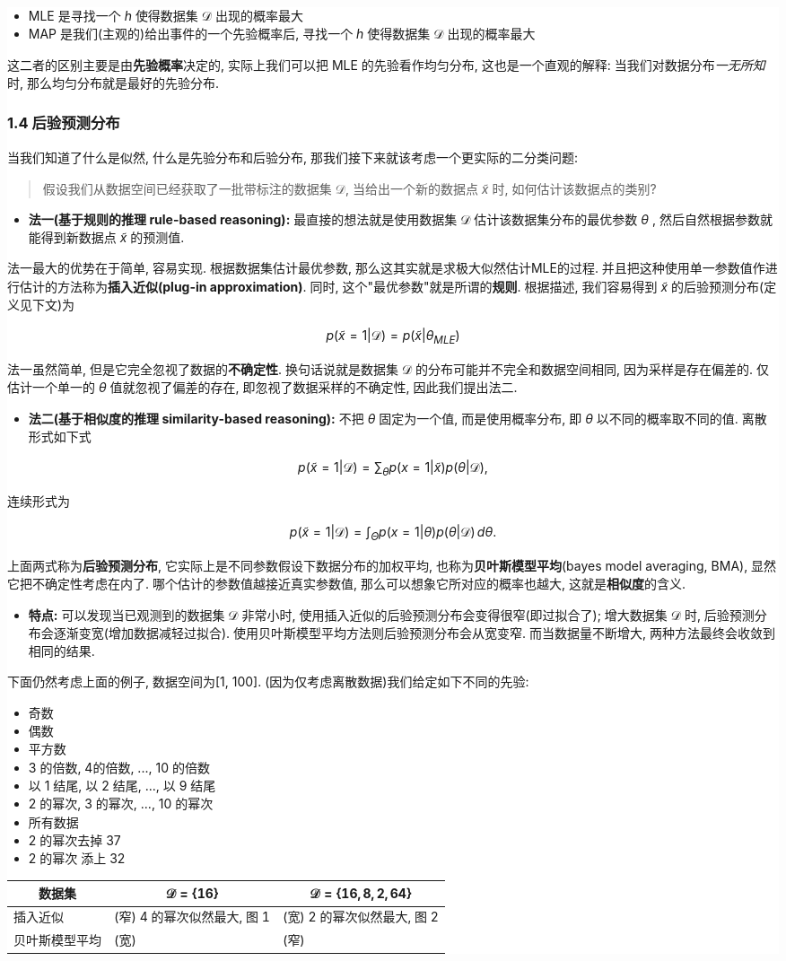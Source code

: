 *   MLE 是寻找一个 $h$ 使得数据集 $\mathcal{D}$ 出现的概率最大
*   MAP 是我们(主观的)给出事件的一个先验概率后, 寻找一个 $h$ 使得数据集 $\mathcal{D}$ 出现的概率最大

这二者的区别主要是由**先验概率**决定的, 实际上我们可以把 MLE 的先验看作均匀分布, 这也是一个直观的解释: 当我们对数据分布*一无所知*时, 那么均匀分布就是最好的先验分布.

### 1.4 后验预测分布

当我们知道了什么是似然, 什么是先验分布和后验分布, 那我们接下来就该考虑一个更实际的二分类问题: 

>   假设我们从数据空间已经获取了一批带标注的数据集 $\mathcal{D}$, 当给出一个新的数据点 $\tilde{x}$ 时, 如何估计该数据点的类别?

*   **法一(基于规则的推理 rule-based reasoning):** 最直接的想法就是使用数据集 $\mathcal{D}$ 估计该数据集分布的最优参数 $\theta$ , 然后自然根据参数就能得到新数据点 $\tilde{x}$ 的预测值.

法一最大的优势在于简单, 容易实现. 根据数据集估计最优参数, 那么这其实就是求极大似然估计MLE的过程. 并且把这种使用单一参数值作进行估计的方法称为**插入近似(plug-in approximation)**. 同时, 这个"最优参数"就是所谓的**规则**. 根据描述, 我们容易得到 $\tilde{x}$ 的后验预测分布(定义见下文)为

$$
p(\tilde{x}=1\lvert\mathcal{D})= p(\tilde{x}\lvert\theta_{MLE})
$$

法一虽然简单, 但是它完全忽视了数据的**不确定性**. 换句话说就是数据集 $\mathcal{D}$ 的分布可能并不完全和数据空间相同, 因为采样是存在偏差的.  仅估计一个单一的 $\theta$ 值就忽视了偏差的存在, 即忽视了数据采样的不确定性, 因此我们提出法二.

*   **法二(基于相似度的推理 similarity-based reasoning):** 不把 $\theta$ 固定为一个值, 而是使用概率分布, 即 $\theta$ 以不同的概率取不同的值. 离散形式如下式

$$
p(\tilde{x}=1\lvert\mathcal{D})=\sum_{\theta}p(x=1\lvert\tilde{x})p(\theta\lvert\mathcal{D}),
$$

连续形式为

$$
p(\tilde{x}=1\lvert\mathcal{D})=\int_{\Theta}p(x=1\lvert\theta)p(\theta\lvert\mathcal{D})\,d\theta.
$$

上面两式称为**后验预测分布**, 它实际上是不同参数假设下数据分布的加权平均, 也称为**贝叶斯模型平均**(bayes model averaging, BMA), 显然它把不确定性考虑在内了. 哪个估计的参数值越接近真实参数值, 那么可以想象它所对应的概率也越大, 这就是**相似度**的含义.

*   **特点:** 可以发现当已观测到的数据集 $\mathcal{D}$ 非常小时, 使用插入近似的后验预测分布会变得很窄(即过拟合了); 增大数据集 $\mathcal{D}$ 时, 后验预测分布会逐渐变宽(增加数据减轻过拟合). 使用贝叶斯模型平均方法则后验预测分布会从宽变窄. 而当数据量不断增大, 两种方法最终会收敛到相同的结果. 

下面仍然考虑上面的例子, 数据空间为[1, 100]. (因为仅考虑离散数据)我们给定如下不同的先验:

*   奇数
*   偶数
*   平方数
*   3 的倍数, 4的倍数, ..., 10 的倍数
*   以 1 结尾, 以 2 结尾, ..., 以 9 结尾
*   2 的幂次, 3 的幂次, ..., 10 的幂次
*   所有数据
*   2 的幂次去掉 37
*   2 的幂次 添上 32

| 数据集         | $\mathcal{D}=\{16\}$        | $\mathcal{D}=\{16, 8, 2, 64\}$ |
| -------------- | --------------------------- | ------------------------------ |
| 插入近似       | (窄) 4 的幂次似然最大, 图 1 | (宽) 2 的幂次似然最大, 图 2    |
| 贝叶斯模型平均 | (宽)                        | (窄)                           |
